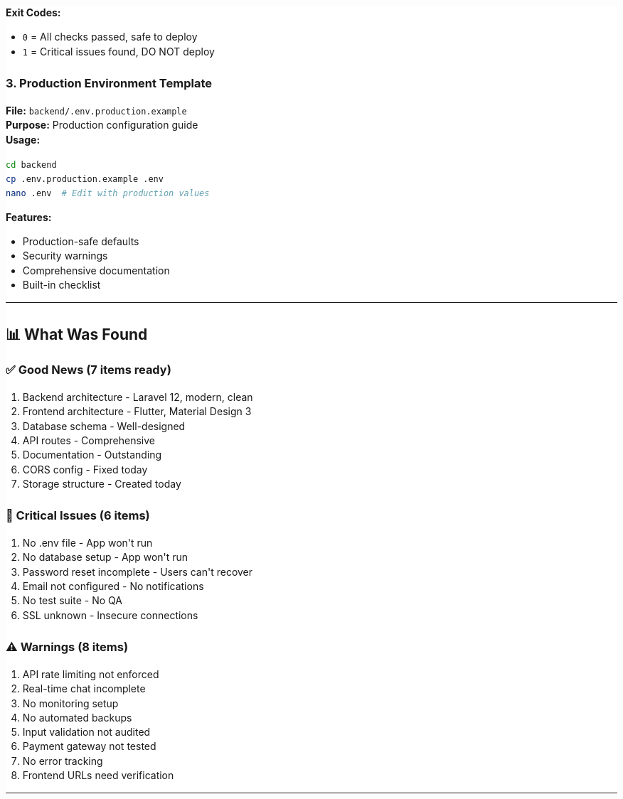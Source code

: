 **Exit Codes:**
- `0` = All checks passed, safe to deploy
- `1` = Critical issues found, DO NOT deploy

### 3. Production Environment Template
**File:** `backend/.env.production.example`  
**Purpose:** Production configuration guide  
**Usage:**
```bash
cd backend
cp .env.production.example .env
nano .env  # Edit with production values
```

**Features:**
- Production-safe defaults
- Security warnings
- Comprehensive documentation
- Built-in checklist

---

## 📊 What Was Found

### ✅ Good News (7 items ready)
1. Backend architecture - Laravel 12, modern, clean
2. Frontend architecture - Flutter, Material Design 3
3. Database schema - Well-designed
4. API routes - Comprehensive
5. Documentation - Outstanding
6. CORS config - Fixed today
7. Storage structure - Created today

### 🔴 Critical Issues (6 items)
1. No .env file - App won't run
2. No database setup - App won't run
3. Password reset incomplete - Users can't recover
4. Email not configured - No notifications
5. No test suite - No QA
6. SSL unknown - Insecure connections

### ⚠️ Warnings (8 items)
1. API rate limiting not enforced
2. Real-time chat incomplete
3. No monitoring setup
4. No automated backups
5. Input validation not audited
6. Payment gateway not tested
7. No error tracking
8. Frontend URLs need verification

---